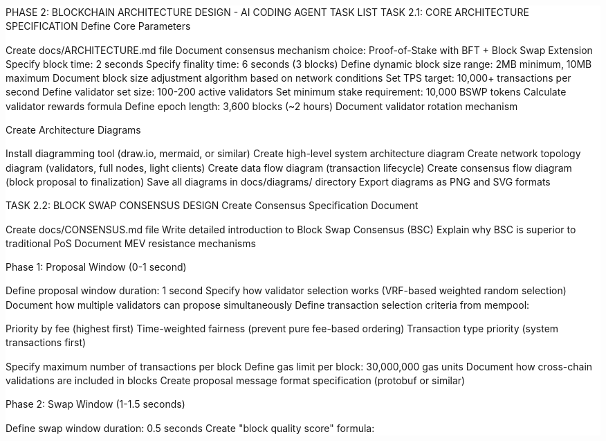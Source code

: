  PHASE 2: BLOCKCHAIN ARCHITECTURE DESIGN - AI CODING AGENT TASK LIST
TASK 2.1: CORE ARCHITECTURE SPECIFICATION
Define Core Parameters

 Create docs/ARCHITECTURE.md file
 Document consensus mechanism choice: Proof-of-Stake with BFT + Block Swap Extension
 Specify block time: 2 seconds
 Specify finality time: 6 seconds (3 blocks)
 Define dynamic block size range: 2MB minimum, 10MB maximum
 Document block size adjustment algorithm based on network conditions
 Set TPS target: 10,000+ transactions per second
 Define validator set size: 100-200 active validators
 Set minimum stake requirement: 10,000 BSWP tokens
 Calculate validator rewards formula
 Define epoch length: 3,600 blocks (~2 hours)
 Document validator rotation mechanism

Create Architecture Diagrams

 Install diagramming tool (draw.io, mermaid, or similar)
 Create high-level system architecture diagram
 Create network topology diagram (validators, full nodes, light clients)
 Create data flow diagram (transaction lifecycle)
 Create consensus flow diagram (block proposal to finalization)
 Save all diagrams in docs/diagrams/ directory
 Export diagrams as PNG and SVG formats

TASK 2.2: BLOCK SWAP CONSENSUS DESIGN
Create Consensus Specification Document

 Create docs/CONSENSUS.md file
 Write detailed introduction to Block Swap Consensus (BSC)
 Explain why BSC is superior to traditional PoS
 Document MEV resistance mechanisms

Phase 1: Proposal Window (0-1 second)

 Define proposal window duration: 1 second
 Specify how validator selection works (VRF-based weighted random selection)
 Document how multiple validators can propose simultaneously
 Define transaction selection criteria from mempool:

 Priority by fee (highest first)
 Time-weighted fairness (prevent pure fee-based ordering)
 Transaction type priority (system transactions first)


 Specify maximum number of transactions per block
 Define gas limit per block: 30,000,000 gas units
 Document how cross-chain validations are included in blocks
 Create proposal message format specification (protobuf or similar)

Phase 2: Swap Window (1-1.5 seconds)

 Define swap window duration: 0.5 seconds
 Create "block quality score" formula:
